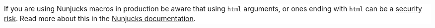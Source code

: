 If you are using Nunjucks macros in production be aware that using `html` arguments, or ones ending with `html` can be a [security risk](https://developer.mozilla.org/en-US/docs/Glossary/Cross-site_scripting). Read more about this in the [Nunjucks documentation](https://mozilla.github.io/nunjucks/api.html#user-defined-templates-warning).
